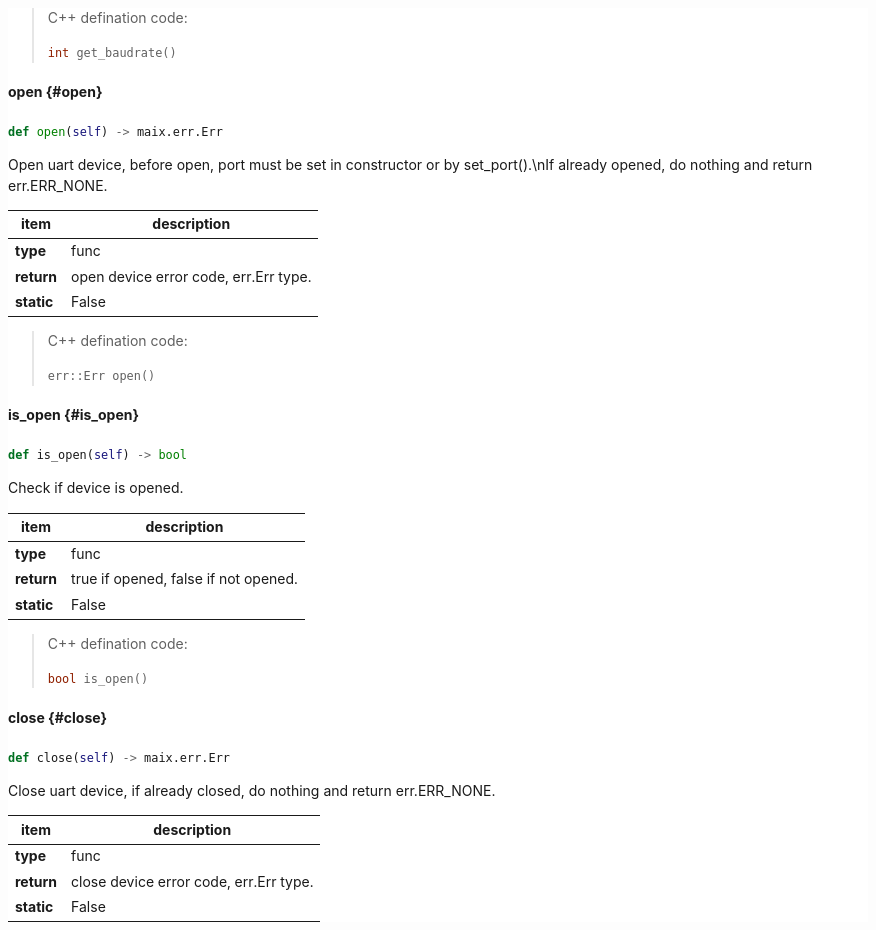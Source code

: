 > C++ defination code:
> ```cpp
> int get_baudrate()
> ```
#### open {#open}

```python
def open(self) -> maix.err.Err
```
Open uart device, before open, port must be set in constructor or by set_port().\nIf already opened, do nothing and return err.ERR_NONE.

| item | description |
| --- | --- |
| **type** | func |
| **return** | open device error code, err.Err type. |
| **static** | False |

> C++ defination code:
> ```cpp
> err::Err open()
> ```
#### is\_open {#is\_open}

```python
def is_open(self) -> bool
```
Check if device is opened.

| item | description |
| --- | --- |
| **type** | func |
| **return** | true if opened, false if not opened. |
| **static** | False |

> C++ defination code:
> ```cpp
> bool is_open()
> ```
#### close {#close}

```python
def close(self) -> maix.err.Err
```
Close uart device, if already closed, do nothing and return err.ERR_NONE.

| item | description |
| --- | --- |
| **type** | func |
| **return** | close device error code, err.Err type. |
| **static** | False |
